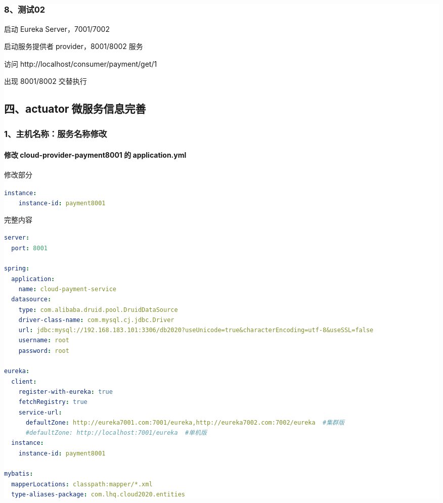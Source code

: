 ### 8、测试02

启动 Eureka Server，7001/7002

启动服务提供者 provider，8001/8002 服务

访问 http://localhost/consumer/payment/get/1

出现 8001/8002 交替执行

## 四、actuator 微服务信息完善

### 1、主机名称：服务名称修改

#### 修改 cloud-provider-payment8001 的 application.yml

修改部分

```yaml
instance:
    instance-id: payment8001
```

完整内容

```yaml
server:
  port: 8001

spring:
  application:
    name: cloud-payment-service
  datasource:
    type: com.alibaba.druid.pool.DruidDataSource
    driver-class-name: com.mysql.cj.jdbc.Driver
    url: jdbc:mysql://192.168.183.101:3306/db2020?useUnicode=true&characterEncoding=utf-8&useSSL=false
    username: root
    password: root

eureka:
  client:
    register-with-eureka: true
    fetchRegistry: true
    service-url:
      defaultZone: http://eureka7001.com:7001/eureka,http://eureka7002.com:7002/eureka  #集群版
      #defaultZone: http://localhost:7001/eureka  #单机版
  instance:
    instance-id: payment8001
    
mybatis:
  mapperLocations: classpath:mapper/*.xml
  type-aliases-package: com.lhq.cloud2020.entities
```
